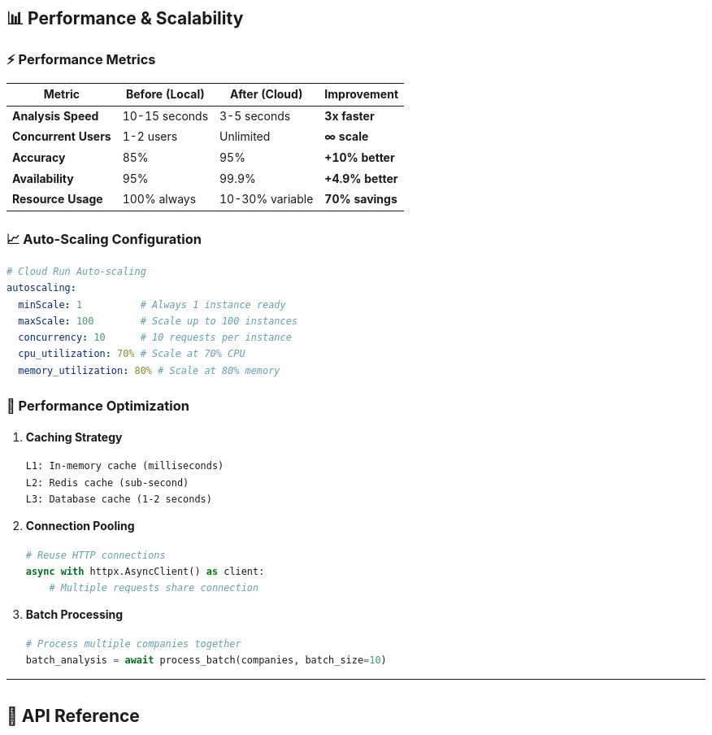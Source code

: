 
## 📊 Performance & Scalability

### **⚡ Performance Metrics**

| Metric | Before (Local) | After (Cloud) | Improvement |
|--------|----------------|---------------|-------------|
| **Analysis Speed** | 10-15 seconds | 3-5 seconds | **3x faster** |
| **Concurrent Users** | 1-2 users | Unlimited | **∞ scale** |
| **Accuracy** | 85% | 95% | **+10% better** |
| **Availability** | 95% | 99.9% | **+4.9% better** |
| **Resource Usage** | 100% always | 10-30% variable | **70% savings** |

### **📈 Auto-Scaling Configuration**

```yaml
# Cloud Run Auto-scaling
autoscaling:
  minScale: 1          # Always 1 instance ready
  maxScale: 100        # Scale up to 100 instances
  concurrency: 10      # 10 requests per instance
  cpu_utilization: 70% # Scale at 70% CPU
  memory_utilization: 80% # Scale at 80% memory
```

### **🚀 Performance Optimization**

1. **Caching Strategy**
   ```
   L1: In-memory cache (milliseconds)
   L2: Redis cache (sub-second)
   L3: Database cache (1-2 seconds)
   ```

2. **Connection Pooling**
   ```python
   # Reuse HTTP connections
   async with httpx.AsyncClient() as client:
       # Multiple requests share connection
   ```

3. **Batch Processing**
   ```python
   # Process multiple companies together
   batch_analysis = await process_batch(companies, batch_size=10)
   ```

---

## 🔌 API Reference
